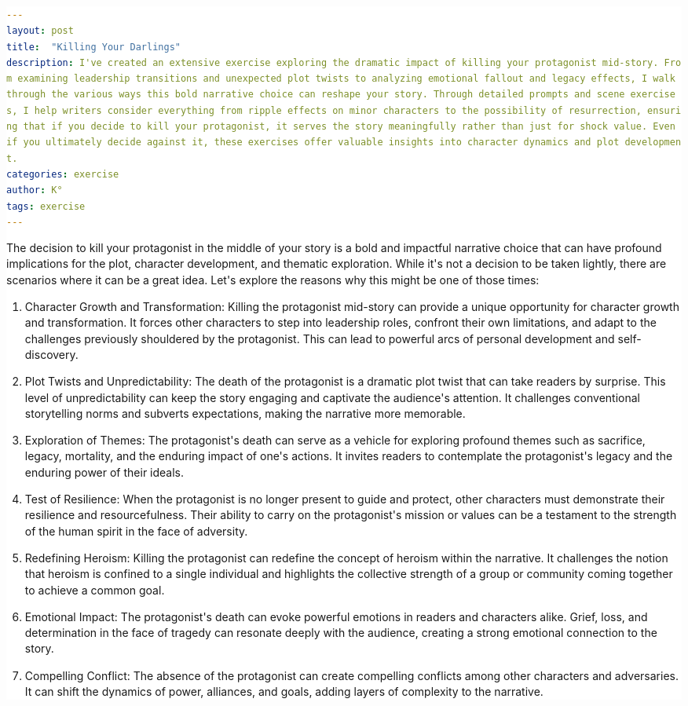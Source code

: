 ```yaml
---
layout: post
title:  "Killing Your Darlings"
description: I've created an extensive exercise exploring the dramatic impact of killing your protagonist mid-story. From examining leadership transitions and unexpected plot twists to analyzing emotional fallout and legacy effects, I walk through the various ways this bold narrative choice can reshape your story. Through detailed prompts and scene exercises, I help writers consider everything from ripple effects on minor characters to the possibility of resurrection, ensuring that if you decide to kill your protagonist, it serves the story meaningfully rather than just for shock value. Even if you ultimately decide against it, these exercises offer valuable insights into character dynamics and plot development.
categories: exercise
author: K°
tags: exercise
---
```


The decision to kill your protagonist in the middle of your story is a bold and impactful narrative choice that can have profound implications for the plot, character development, and thematic exploration. While it's not a decision to be taken lightly, there are scenarios where it can be a great idea. Let's explore the reasons why this might be one of those times:

1. Character Growth and Transformation:
   Killing the protagonist mid-story can provide a unique opportunity for character growth and transformation. It forces other characters to step into leadership roles, confront their own limitations, and adapt to the challenges previously shouldered by the protagonist. This can lead to powerful arcs of personal development and self-discovery.

2. Plot Twists and Unpredictability:
   The death of the protagonist is a dramatic plot twist that can take readers by surprise. This level of unpredictability can keep the story engaging and captivate the audience's attention. It challenges conventional storytelling norms and subverts expectations, making the narrative more memorable.

3. Exploration of Themes:
   The protagonist's death can serve as a vehicle for exploring profound themes such as sacrifice, legacy, mortality, and the enduring impact of one's actions. It invites readers to contemplate the protagonist's legacy and the enduring power of their ideals.

4. Test of Resilience:
   When the protagonist is no longer present to guide and protect, other characters must demonstrate their resilience and resourcefulness. Their ability to carry on the protagonist's mission or values can be a testament to the strength of the human spirit in the face of adversity.

5. Redefining Heroism:
   Killing the protagonist can redefine the concept of heroism within the narrative. It challenges the notion that heroism is confined to a single individual and highlights the collective strength of a group or community coming together to achieve a common goal.

6. Emotional Impact:
   The protagonist's death can evoke powerful emotions in readers and characters alike. Grief, loss, and determination in the face of tragedy can resonate deeply with the audience, creating a strong emotional connection to the story.

7. Compelling Conflict:
   The absence of the protagonist can create compelling conflicts among other characters and adversaries. It can shift the dynamics of power, alliances, and goals, adding layers of complexity to the narrative.
